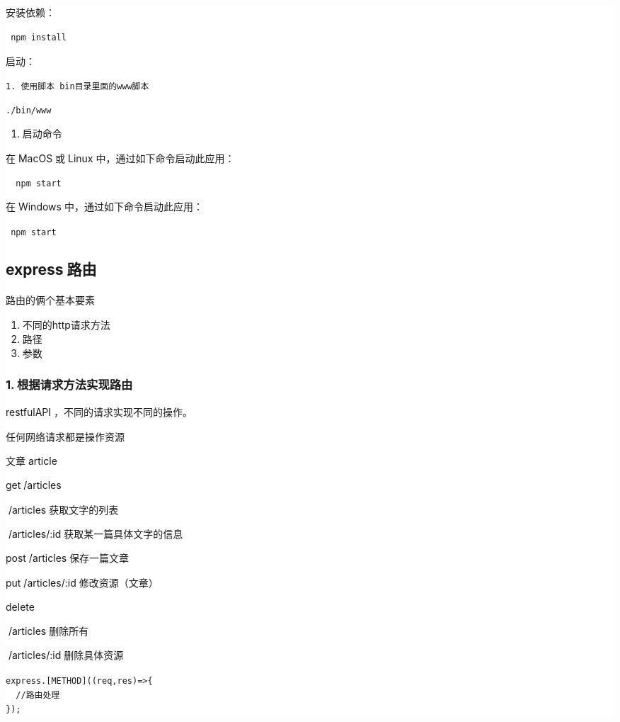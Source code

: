 安装依赖：

```
 npm install
```

启动：

	1. 使用脚本 bin目录里面的www脚本

```
./bin/www
```

1. 启动命令

在 MacOS 或 Linux 中，通过如下命令启动此应用：

```
  npm start
```

在 Windows 中，通过如下命令启动此应用：

```
 npm start
```



## express 路由

路由的俩个基本要素

1. 不同的http请求方法  
2. 路径
3. 参数

### 1. 根据请求方法实现路由

restfulAPI ，不同的请求实现不同的操作。

任何网络请求都是操作资源

文章 article 

get   	 /articles

​	/articles    	获取文字的列表

​	/articles/:id    获取某一篇具体文字的信息

post		 /articles    保存一篇文章

put 		/articles/:id   修改资源（文章）

delete	

​	/articles		删除所有

​	/articles/:id   删除具体资源

```
express.[METHOD]((req,res)=>{
  //路由处理
});
```

